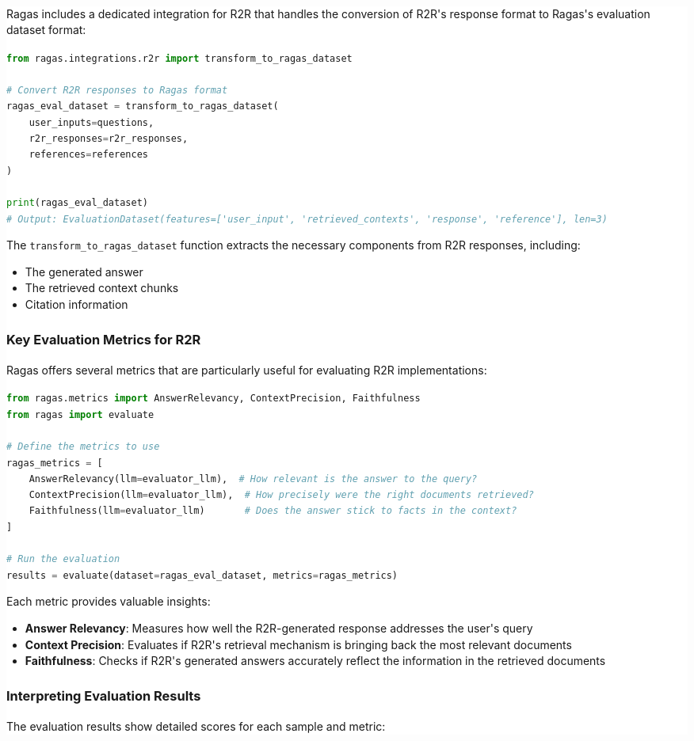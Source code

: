 Ragas includes a dedicated integration for R2R that handles the conversion of R2R's response format to Ragas's evaluation dataset format:

```python
from ragas.integrations.r2r import transform_to_ragas_dataset

# Convert R2R responses to Ragas format
ragas_eval_dataset = transform_to_ragas_dataset(
    user_inputs=questions,
    r2r_responses=r2r_responses,
    references=references
)

print(ragas_eval_dataset)
# Output: EvaluationDataset(features=['user_input', 'retrieved_contexts', 'response', 'reference'], len=3)
```

The `transform_to_ragas_dataset` function extracts the necessary components from R2R responses, including:
- The generated answer
- The retrieved context chunks
- Citation information

### Key Evaluation Metrics for R2R

Ragas offers several metrics that are particularly useful for evaluating R2R implementations:

```python
from ragas.metrics import AnswerRelevancy, ContextPrecision, Faithfulness
from ragas import evaluate

# Define the metrics to use
ragas_metrics = [
    AnswerRelevancy(llm=evaluator_llm),  # How relevant is the answer to the query?
    ContextPrecision(llm=evaluator_llm),  # How precisely were the right documents retrieved?
    Faithfulness(llm=evaluator_llm)       # Does the answer stick to facts in the context?
]

# Run the evaluation
results = evaluate(dataset=ragas_eval_dataset, metrics=ragas_metrics)
```

Each metric provides valuable insights:

- **Answer Relevancy**: Measures how well the R2R-generated response addresses the user's query
- **Context Precision**: Evaluates if R2R's retrieval mechanism is bringing back the most relevant documents
- **Faithfulness**: Checks if R2R's generated answers accurately reflect the information in the retrieved documents

### Interpreting Evaluation Results

The evaluation results show detailed scores for each sample and metric:
